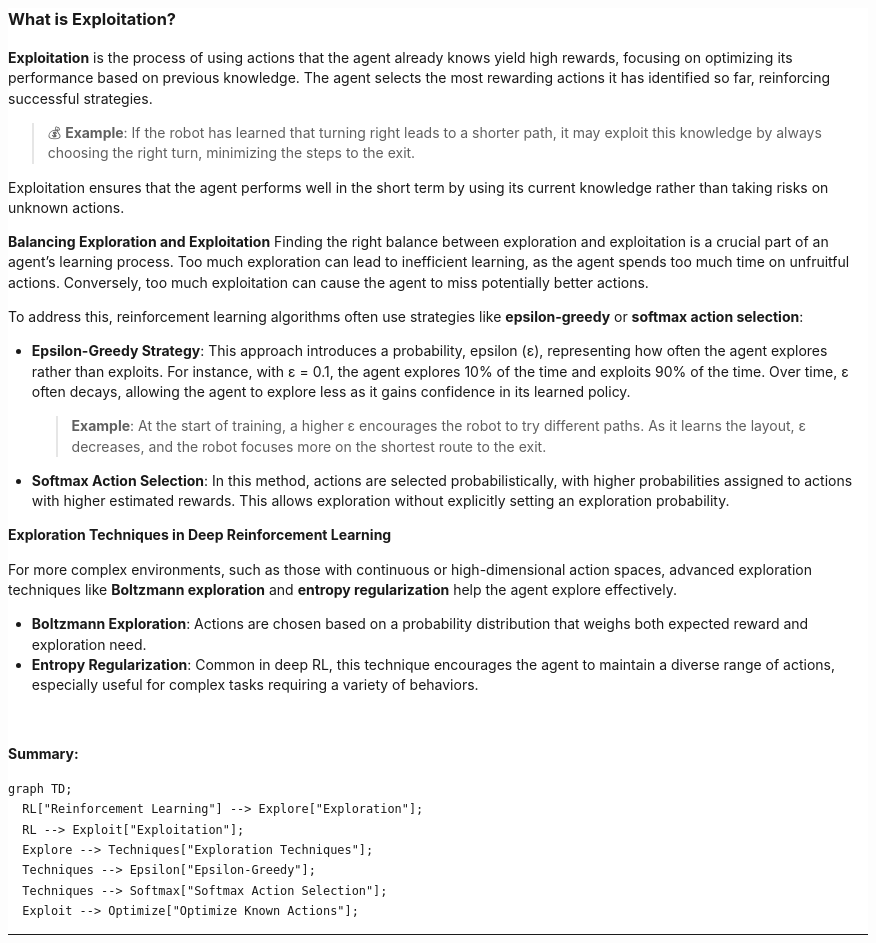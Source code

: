 ### What is Exploitation?
**Exploitation** is the process of using actions that the agent already knows yield high rewards, focusing on optimizing its performance based on previous knowledge. The agent selects the most rewarding actions it has identified so far, reinforcing successful strategies.

   > 💰 **Example**: If the robot has learned that turning right leads to a shorter path, it may exploit this knowledge by always choosing the right turn, minimizing the steps to the exit.

Exploitation ensures that the agent performs well in the short term by using its current knowledge rather than taking risks on unknown actions.

**Balancing Exploration and Exploitation**
Finding the right balance between exploration and exploitation is a crucial part of an agent’s learning process. Too much exploration can lead to inefficient learning, as the agent spends too much time on unfruitful actions. Conversely, too much exploitation can cause the agent to miss potentially better actions.

To address this, reinforcement learning algorithms often use strategies like **epsilon-greedy** or **softmax action selection**:

- **Epsilon-Greedy Strategy**: This approach introduces a probability, epsilon (ε), representing how often the agent explores rather than exploits. For instance, with ε = 0.1, the agent explores 10% of the time and exploits 90% of the time. Over time, ε often decays, allowing the agent to explore less as it gains confidence in its learned policy.

  > **Example**: At the start of training, a higher ε encourages the robot to try different paths. As it learns the layout, ε decreases, and the robot focuses more on the shortest route to the exit.

- **Softmax Action Selection**: In this method, actions are selected probabilistically, with higher probabilities assigned to actions with higher estimated rewards. This allows exploration without explicitly setting an exploration probability.

**Exploration Techniques in Deep Reinforcement Learning**

For more complex environments, such as those with continuous or high-dimensional action spaces, advanced exploration techniques like **Boltzmann exploration** and **entropy regularization** help the agent explore effectively.

   - **Boltzmann Exploration**: Actions are chosen based on a probability distribution that weighs both expected reward and exploration need.
   - **Entropy Regularization**: Common in deep RL, this technique encourages the agent to maintain a diverse range of actions, especially useful for complex tasks requiring a variety of behaviors.

<br>

**Summary:**

```mermaid
graph TD;
  RL["Reinforcement Learning"] --> Explore["Exploration"];
  RL --> Exploit["Exploitation"];
  Explore --> Techniques["Exploration Techniques"];
  Techniques --> Epsilon["Epsilon-Greedy"];
  Techniques --> Softmax["Softmax Action Selection"];
  Exploit --> Optimize["Optimize Known Actions"];
```

---